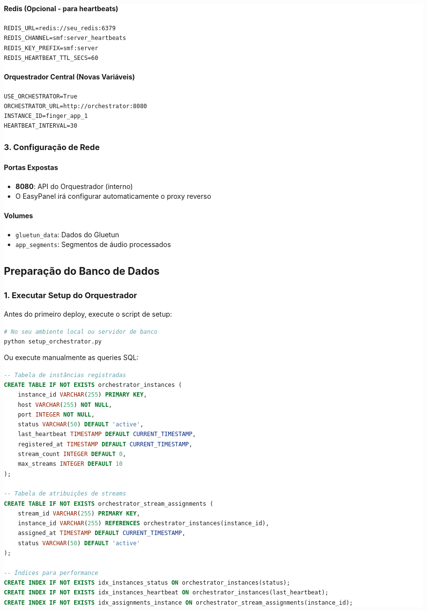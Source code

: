 #### Redis (Opcional - para heartbeats)
```env
REDIS_URL=redis://seu_redis:6379
REDIS_CHANNEL=smf:server_heartbeats
REDIS_KEY_PREFIX=smf:server
REDIS_HEARTBEAT_TTL_SECS=60
```

#### Orquestrador Central (Novas Variáveis)
```env
USE_ORCHESTRATOR=True
ORCHESTRATOR_URL=http://orchestrator:8080
INSTANCE_ID=finger_app_1
HEARTBEAT_INTERVAL=30
```

### 3. Configuração de Rede

#### Portas Expostas
- **8080**: API do Orquestrador (interno)
- O EasyPanel irá configurar automaticamente o proxy reverso

#### Volumes
- `gluetun_data`: Dados do Gluetun
- `app_segments`: Segmentos de áudio processados

## Preparação do Banco de Dados

### 1. Executar Setup do Orquestrador

Antes do primeiro deploy, execute o script de setup:

```bash
# No seu ambiente local ou servidor de banco
python setup_orchestrator.py
```

Ou execute manualmente as queries SQL:

```sql
-- Tabela de instâncias registradas
CREATE TABLE IF NOT EXISTS orchestrator_instances (
    instance_id VARCHAR(255) PRIMARY KEY,
    host VARCHAR(255) NOT NULL,
    port INTEGER NOT NULL,
    status VARCHAR(50) DEFAULT 'active',
    last_heartbeat TIMESTAMP DEFAULT CURRENT_TIMESTAMP,
    registered_at TIMESTAMP DEFAULT CURRENT_TIMESTAMP,
    stream_count INTEGER DEFAULT 0,
    max_streams INTEGER DEFAULT 10
);

-- Tabela de atribuições de streams
CREATE TABLE IF NOT EXISTS orchestrator_stream_assignments (
    stream_id VARCHAR(255) PRIMARY KEY,
    instance_id VARCHAR(255) REFERENCES orchestrator_instances(instance_id),
    assigned_at TIMESTAMP DEFAULT CURRENT_TIMESTAMP,
    status VARCHAR(50) DEFAULT 'active'
);

-- Índices para performance
CREATE INDEX IF NOT EXISTS idx_instances_status ON orchestrator_instances(status);
CREATE INDEX IF NOT EXISTS idx_instances_heartbeat ON orchestrator_instances(last_heartbeat);
CREATE INDEX IF NOT EXISTS idx_assignments_instance ON orchestrator_stream_assignments(instance_id);
```